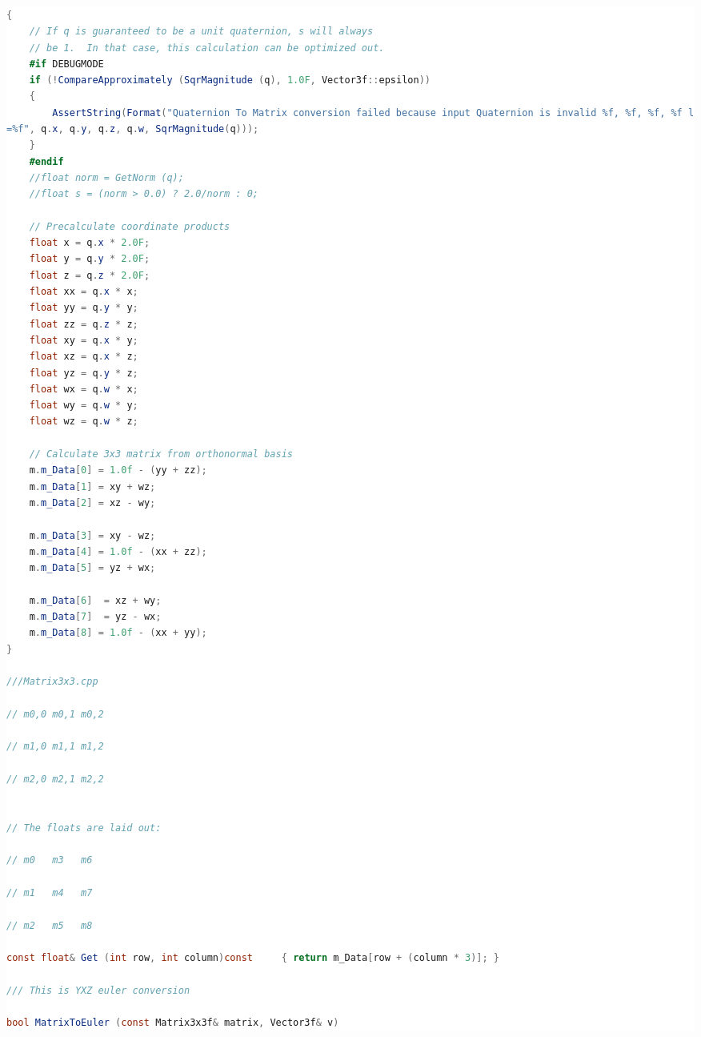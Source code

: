 ```csharp
{
	// If q is guaranteed to be a unit quaternion, s will always
	// be 1.  In that case, this calculation can be optimized out.
	#if DEBUGMODE
	if (!CompareApproximately (SqrMagnitude (q), 1.0F, Vector3f::epsilon))
	{
		AssertString(Format("Quaternion To Matrix conversion failed because input Quaternion is invalid %f, %f, %f, %f l=%f", q.x, q.y, q.z, q.w, SqrMagnitude(q)));		
	}
	#endif
	//float norm = GetNorm (q);
	//float s = (norm > 0.0) ? 2.0/norm : 0;

	// Precalculate coordinate products
	float x = q.x * 2.0F;
	float y = q.y * 2.0F;
	float z = q.z * 2.0F;
	float xx = q.x * x;
	float yy = q.y * y;
	float zz = q.z * z;
	float xy = q.x * y;
	float xz = q.x * z;
	float yz = q.y * z;
	float wx = q.w * x;
	float wy = q.w * y;
	float wz = q.w * z;

	// Calculate 3x3 matrix from orthonormal basis
	m.m_Data[0] = 1.0f - (yy + zz);
	m.m_Data[1] = xy + wz;
	m.m_Data[2] = xz - wy;

	m.m_Data[3] = xy - wz;
	m.m_Data[4] = 1.0f - (xx + zz);
	m.m_Data[5] = yz + wx;
	
	m.m_Data[6]  = xz + wy;
	m.m_Data[7]  = yz - wx;
	m.m_Data[8] = 1.0f - (xx + yy);
}

///Matrix3x3.cpp

// m0,0 m0,1 m0,2

// m1,0 m1,1 m1,2

// m2,0 m2,1 m2,2


// The floats are laid out:

// m0   m3   m6	

// m1   m4   m7	

// m2   m5   m8	

const float& Get (int row, int column)const 	{ return m_Data[row + (column * 3)]; }

/// This is YXZ euler conversion

bool MatrixToEuler (const Matrix3x3f& matrix, Vector3f& v)
```